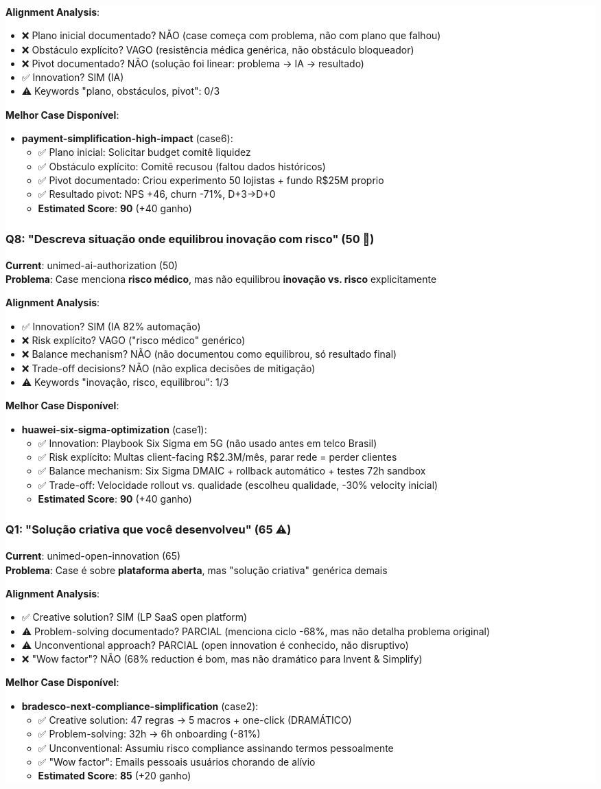 **Alignment Analysis**:
- ❌ Plano inicial documentado? NÃO (case começa com problema, não com plano que falhou)
- ❌ Obstáculo explícito? VAGO (resistência médica genérica, não obstáculo bloqueador)
- ❌ Pivot documentado? NÃO (solução foi linear: problema → IA → resultado)
- ✅ Innovation? SIM (IA)
- ⚠️ Keywords "plano, obstáculos, pivot": 0/3

**Melhor Case Disponível**: 
- **payment-simplification-high-impact** (case6):
  - ✅ Plano inicial: Solicitar budget comitê liquidez
  - ✅ Obstáculo explícito: Comitê recusou (faltou dados históricos)
  - ✅ Pivot documentado: Criou experimento 50 lojistas + fundo R$25M proprio
  - ✅ Resultado pivot: NPS +46, churn -71%, D+3→D+0
  - **Estimated Score**: **90** (+40 ganho)

### Q8: "Descreva situação onde equilibrou inovação com risco" (50 🚨)
**Current**: unimed-ai-authorization (50)  
**Problema**: Case menciona **risco médico**, mas não equilibrou **inovação vs. risco** explicitamente

**Alignment Analysis**:
- ✅ Innovation? SIM (IA 82% automação)
- ❌ Risk explícito? VAGO ("risco médico" genérico)
- ❌ Balance mechanism? NÃO (não documentou como equilibrou, só resultado final)
- ❌ Trade-off decisions? NÃO (não explica decisões de mitigação)
- ⚠️ Keywords "inovação, risco, equilibrou": 1/3

**Melhor Case Disponível**:
- **huawei-six-sigma-optimization** (case1):
  - ✅ Innovation: Playbook Six Sigma em 5G (não usado antes em telco Brasil)
  - ✅ Risk explícito: Multas client-facing R$2.3M/mês, parar rede = perder clientes
  - ✅ Balance mechanism: Six Sigma DMAIC + rollback automático + testes 72h sandbox
  - ✅ Trade-off: Velocidade rollout vs. qualidade (escolheu qualidade, -30% velocity inicial)
  - **Estimated Score**: **90** (+40 ganho)

### Q1: "Solução criativa que você desenvolveu" (65 ⚠️)
**Current**: unimed-open-innovation (65)  
**Problema**: Case é sobre **plataforma aberta**, mas "solução criativa" genérica demais

**Alignment Analysis**:
- ✅ Creative solution? SIM (LP SaaS open platform)
- ⚠️ Problem-solving documentado? PARCIAL (menciona ciclo -68%, mas não detalha problema original)
- ⚠️ Unconventional approach? PARCIAL (open innovation é conhecido, não disruptivo)
- ❌ "Wow factor"? NÃO (68% reduction é bom, mas não dramático para Invent & Simplify)

**Melhor Case Disponível**:
- **bradesco-next-compliance-simplification** (case2):
  - ✅ Creative solution: 47 regras → 5 macros + one-click (DRAMÁTICO)
  - ✅ Problem-solving: 32h → 6h onboarding (-81%)
  - ✅ Unconventional: Assumiu risco compliance assinando termos pessoalmente
  - ✅ "Wow factor": Emails pessoais usuários chorando de alívio
  - **Estimated Score**: **85** (+20 ganho)
